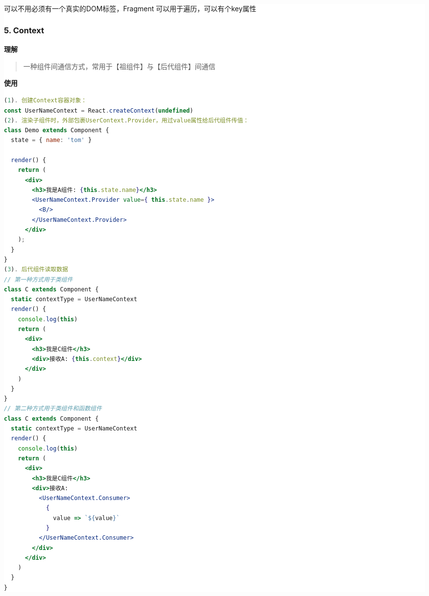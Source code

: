 可以不用必须有一个真实的DOM标签，Fragment 可以用于遍历，可以有个key属性

### 5. Context

**理解**

> 一种组件间通信方式，常用于【祖组件】与【后代组件】间通信

**使用**

```jsx
(1). 创建Context容器对象：
const UserNameContext = React.createContext(undefined)
(2). 渲染子组件时，外部包裹UserContext.Provider，用过value属性给后代组件传值：
class Demo extends Component {
  state = { name: 'tom' }

  render() {
    return (
      <div>
        <h3>我是A组件: {this.state.name}</h3>
        <UserNameContext.Provider value={ this.state.name }>
          <B/>
        </UserNameContext.Provider>
      </div>
    );
  }
}
(3). 后代组件读取数据
// 第一种方式用于类组件
class C extends Component {
  static contextType = UserNameContext
  render() {
    console.log(this)
    return (
      <div>
        <h3>我是C组件</h3>
        <div>接收A: {this.context}</div>
      </div>
    )
  }
}
// 第二种方式用于类组件和函数组件
class C extends Component {
  static contextType = UserNameContext
  render() {
    console.log(this)
    return (
      <div>
        <h3>我是C组件</h3>
        <div>接收A:
          <UserNameContext.Consumer>
            {
              value => `${value}`
            }
          </UserNameContext.Consumer>
        </div>
      </div>
    )
  }
}
```

